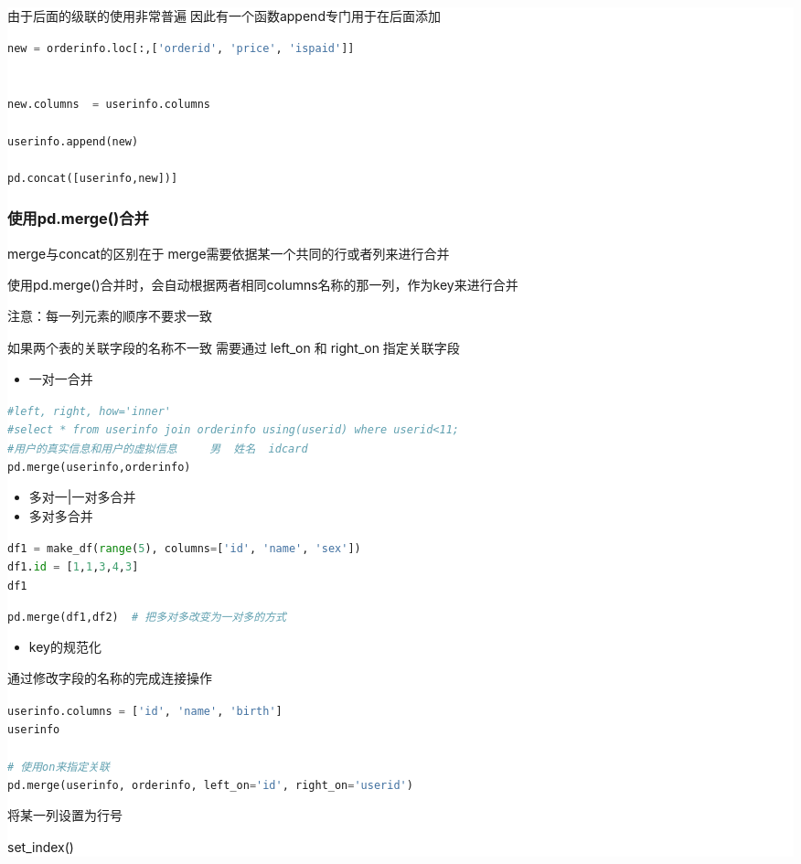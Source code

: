 由于后面的级联的使用非常普遍 因此有一个函数append专门用于在后面添加

```python
new = orderinfo.loc[:,['orderid', 'price', 'ispaid']]


new.columns  = userinfo.columns

userinfo.append(new)

pd.concat([userinfo,new])]
```

### 使用pd.merge()合并

merge与concat的区别在于 merge需要依据某一个共同的行或者列来进行合并

使用pd.merge()合并时，会自动根据两者相同columns名称的那一列，作为key来进行合并

注意：每一列元素的顺序不要求一致

如果两个表的关联字段的名称不一致 需要通过 left_on 和 right_on 指定关联字段

+ 一对一合并

```python
#left, right, how='inner'
#select * from userinfo join orderinfo using(userid) where userid<11;
#用户的真实信息和用户的虚拟信息     男  姓名  idcard  
pd.merge(userinfo,orderinfo)
```

+ 多对一|一对多合并
+ 多对多合并

```python
df1 = make_df(range(5), columns=['id', 'name', 'sex'])
df1.id = [1,1,3,4,3]
df1
```

```python
pd.merge(df1,df2)  # 把多对多改变为一对多的方式
```

+ key的规范化

通过修改字段的名称的完成连接操作

```python
userinfo.columns = ['id', 'name', 'birth']
userinfo

# 使用on来指定关联
pd.merge(userinfo, orderinfo, left_on='id', right_on='userid')
```

将某一列设置为行号

set_index()

